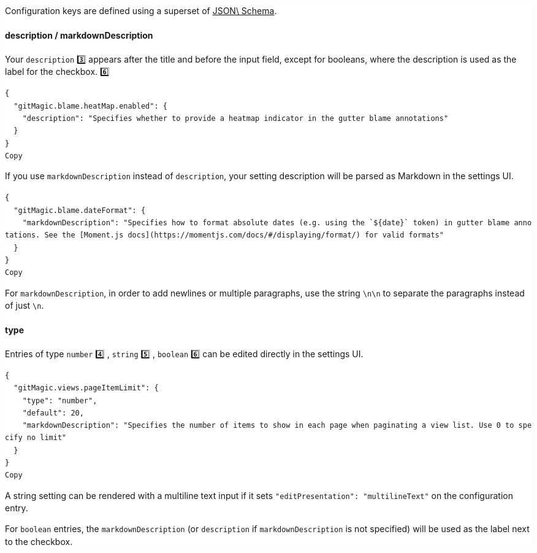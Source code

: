 Configuration keys are defined using a superset of [JSON\\
Schema](https://json-schema.org/overview/what-is-jsonschema).

#### description / markdownDescription

Your `description` 3️⃣ appears after the title and before the input field, except for booleans, where the description is used as the label for the checkbox. 6️⃣

```
{
  "gitMagic.blame.heatMap.enabled": {
    "description": "Specifies whether to provide a heatmap indicator in the gutter blame annotations"
  }
}
Copy
```

If you use `markdownDescription` instead of `description`, your setting description will be parsed as Markdown in the settings UI.

```
{
  "gitMagic.blame.dateFormat": {
    "markdownDescription": "Specifies how to format absolute dates (e.g. using the `${date}` token) in gutter blame annotations. See the [Moment.js docs](https://momentjs.com/docs/#/displaying/format/) for valid formats"
  }
}
Copy
```

For `markdownDescription`, in order to add newlines or multiple paragraphs, use the string `\n\n` to separate the paragraphs instead of just `\n`.

#### type

Entries of type `number` 4️⃣ , `string` 5️⃣ , `boolean` 6️⃣ can be edited directly in the settings UI.

```
{
  "gitMagic.views.pageItemLimit": {
    "type": "number",
    "default": 20,
    "markdownDescription": "Specifies the number of items to show in each page when paginating a view list. Use 0 to specify no limit"
  }
}
Copy
```

A string setting can be rendered with a multiline text input if it sets `"editPresentation": "multilineText"` on the configuration entry.

For `boolean` entries, the `markdownDescription` (or `description` if `markdownDescription` is not specified) will be used as the label next to the checkbox.
